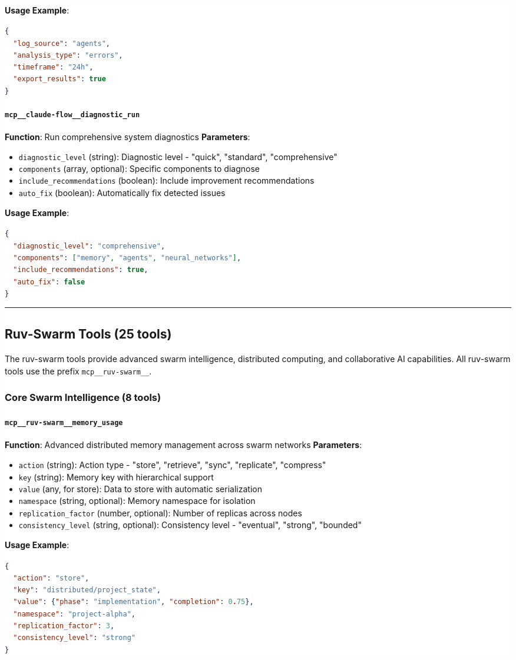 **Usage Example**:
```json
{
  "log_source": "agents",
  "analysis_type": "errors",
  "timeframe": "24h",
  "export_results": true
}
```

#### `mcp__claude-flow__diagnostic_run`
**Function**: Run comprehensive system diagnostics
**Parameters**:
- `diagnostic_level` (string): Diagnostic level - "quick", "standard", "comprehensive"
- `components` (array, optional): Specific components to diagnose
- `include_recommendations` (boolean): Include improvement recommendations
- `auto_fix` (boolean): Automatically fix detected issues

**Usage Example**:
```json
{
  "diagnostic_level": "comprehensive",
  "components": ["memory", "agents", "neural_networks"],
  "include_recommendations": true,
  "auto_fix": false
}
```

---

## Ruv-Swarm Tools (25 tools)

The ruv-swarm tools provide advanced swarm intelligence, distributed computing, and collaborative AI capabilities. All ruv-swarm tools use the prefix `mcp__ruv-swarm__`.

### Core Swarm Intelligence (8 tools)

#### `mcp__ruv-swarm__memory_usage`
**Function**: Advanced distributed memory management across swarm networks
**Parameters**:
- `action` (string): Action type - "store", "retrieve", "sync", "replicate", "compress"
- `key` (string): Memory key with hierarchical support
- `value` (any, for store): Data to store with automatic serialization
- `namespace` (string, optional): Memory namespace for isolation
- `replication_factor` (number, optional): Number of replicas across nodes
- `consistency_level` (string, optional): Consistency level - "eventual", "strong", "bounded"

**Usage Example**:
```json
{
  "action": "store",
  "key": "distributed/project_state",
  "value": {"phase": "implementation", "completion": 0.75},
  "namespace": "project-alpha",
  "replication_factor": 3,
  "consistency_level": "strong"
}
```
